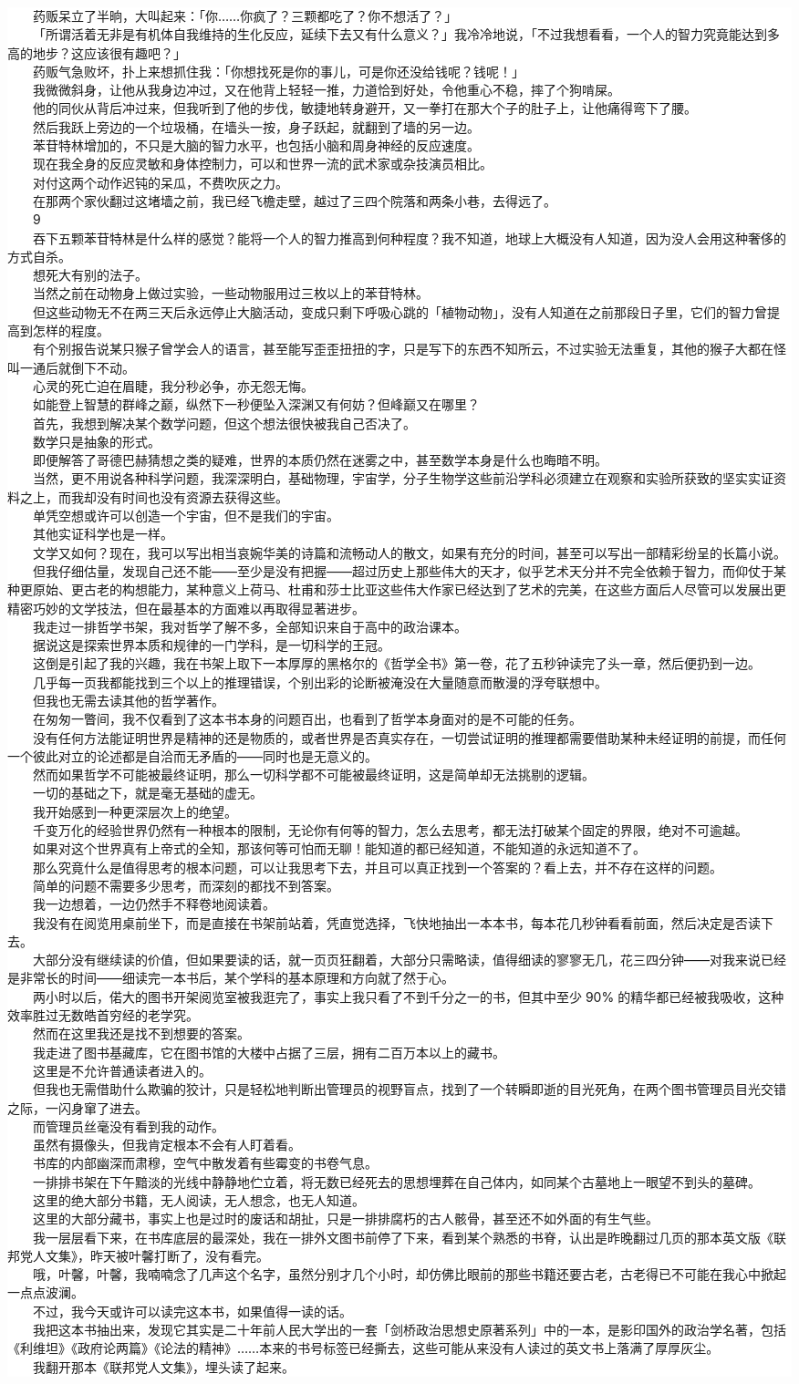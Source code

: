 &emsp;&emsp;药贩呆立了半晌，大叫起来：「你……你疯了？三颗都吃了？你不想活了？」  
&emsp;&emsp;「所谓活着无非是有机体自我维持的生化反应，延续下去又有什么意义？」我冷冷地说，「不过我想看看，一个人的智力究竟能达到多高的地步？这应该很有趣吧？」  
&emsp;&emsp;药贩气急败坏，扑上来想抓住我：「你想找死是你的事儿，可是你还没给钱呢？钱呢！」  
&emsp;&emsp;我微微斜身，让他从我身边冲过，又在他背上轻轻一推，力道恰到好处，令他重心不稳，摔了个狗啃屎。  
&emsp;&emsp;他的同伙从背后冲过来，但我听到了他的步伐，敏捷地转身避开，又一拳打在那大个子的肚子上，让他痛得弯下了腰。  
&emsp;&emsp;然后我跃上旁边的一个垃圾桶，在墙头一按，身子跃起，就翻到了墙的另一边。  
&emsp;&emsp;苯苷特林增加的，不只是大脑的智力水平，也包括小脑和周身神经的反应速度。  
&emsp;&emsp;现在我全身的反应灵敏和身体控制力，可以和世界一流的武术家或杂技演员相比。  
&emsp;&emsp;对付这两个动作迟钝的呆瓜，不费吹灰之力。  
&emsp;&emsp;在那两个家伙翻过这堵墙之前，我已经飞檐走壁，越过了三四个院落和两条小巷，去得远了。  
&emsp;&emsp;9  
&emsp;&emsp;吞下五颗苯苷特林是什么样的感觉？能将一个人的智力推高到何种程度？我不知道，地球上大概没有人知道，因为没人会用这种奢侈的方式自杀。  
&emsp;&emsp;想死大有别的法子。  
&emsp;&emsp;当然之前在动物身上做过实验，一些动物服用过三枚以上的苯苷特林。  
&emsp;&emsp;但这些动物无不在两三天后永远停止大脑活动，变成只剩下呼吸心跳的「植物动物」，没有人知道在之前那段日子里，它们的智力曾提高到怎样的程度。  
&emsp;&emsp;有个别报告说某只猴子曾学会人的语言，甚至能写歪歪扭扭的字，只是写下的东西不知所云，不过实验无法重复，其他的猴子大都在怪叫一通后就倒下不动。  
&emsp;&emsp;心灵的死亡迫在眉睫，我分秒必争，亦无怨无悔。  
&emsp;&emsp;如能登上智慧的群峰之巅，纵然下一秒便坠入深渊又有何妨？但峰巅又在哪里？  
&emsp;&emsp;首先，我想到解决某个数学问题，但这个想法很快被我自己否决了。  
&emsp;&emsp;数学只是抽象的形式。  
&emsp;&emsp;即便解答了哥德巴赫猜想之类的疑难，世界的本质仍然在迷雾之中，甚至数学本身是什么也晦暗不明。  
&emsp;&emsp;当然，更不用说各种科学问题，我深深明白，基础物理，宇宙学，分子生物学这些前沿学科必须建立在观察和实验所获致的坚实实证资料之上，而我却没有时间也没有资源去获得这些。  
&emsp;&emsp;单凭空想或许可以创造一个宇宙，但不是我们的宇宙。  
&emsp;&emsp;其他实证科学也是一样。  
&emsp;&emsp;文学又如何？现在，我可以写出相当哀婉华美的诗篇和流畅动人的散文，如果有充分的时间，甚至可以写出一部精彩纷呈的长篇小说。  
&emsp;&emsp;但我仔细估量，发现自己还不能——至少是没有把握——超过历史上那些伟大的天才，似乎艺术天分并不完全依赖于智力，而仰仗于某种更原始、更古老的构想能力，某种意义上荷马、杜甫和莎士比亚这些伟大作家已经达到了艺术的完美，在这些方面后人尽管可以发展出更精密巧妙的文学技法，但在最基本的方面难以再取得显著进步。  
&emsp;&emsp;我走过一排哲学书架，我对哲学了解不多，全部知识来自于高中的政治课本。  
&emsp;&emsp;据说这是探索世界本质和规律的一门学科，是一切科学的王冠。  
&emsp;&emsp;这倒是引起了我的兴趣，我在书架上取下一本厚厚的黑格尔的《哲学全书》第一卷，花了五秒钟读完了头一章，然后便扔到一边。  
&emsp;&emsp;几乎每一页我都能找到三个以上的推理错误，个别出彩的论断被淹没在大量随意而散漫的浮夸联想中。  
&emsp;&emsp;但我也无需去读其他的哲学著作。  
&emsp;&emsp;在匆匆一瞥间，我不仅看到了这本书本身的问题百出，也看到了哲学本身面对的是不可能的任务。  
&emsp;&emsp;没有任何方法能证明世界是精神的还是物质的，或者世界是否真实存在，一切尝试证明的推理都需要借助某种未经证明的前提，而任何一个彼此对立的论述都是自洽而无矛盾的——同时也是无意义的。  
&emsp;&emsp;然而如果哲学不可能被最终证明，那么一切科学都不可能被最终证明，这是简单却无法挑剔的逻辑。  
&emsp;&emsp;一切的基础之下，就是毫无基础的虚无。  
&emsp;&emsp;我开始感到一种更深层次上的绝望。  
&emsp;&emsp;千变万化的经验世界仍然有一种根本的限制，无论你有何等的智力，怎么去思考，都无法打破某个固定的界限，绝对不可逾越。  
&emsp;&emsp;如果对这个世界真有上帝式的全知，那该何等可怕而无聊！能知道的都已经知道，不能知道的永远知道不了。  
&emsp;&emsp;那么究竟什么是值得思考的根本问题，可以让我思考下去，并且可以真正找到一个答案的？看上去，并不存在这样的问题。  
&emsp;&emsp;简单的问题不需要多少思考，而深刻的都找不到答案。  
&emsp;&emsp;我一边想着，一边仍然手不释卷地阅读着。  
&emsp;&emsp;我没有在阅览用桌前坐下，而是直接在书架前站着，凭直觉选择，飞快地抽出一本本书，每本花几秒钟看看前面，然后决定是否读下去。  
&emsp;&emsp;大部分没有继续读的价值，但如果要读的话，就一页页狂翻着，大部分只需略读，值得细读的寥寥无几，花三四分钟——对我来说已经是非常长的时间——细读完一本书后，某个学科的基本原理和方向就了然于心。  
&emsp;&emsp;两小时以后，偌大的图书开架阅览室被我逛完了，事实上我只看了不到千分之一的书，但其中至少 90% 的精华都已经被我吸收，这种效率胜过无数皓首穷经的老学究。  
&emsp;&emsp;然而在这里我还是找不到想要的答案。  
&emsp;&emsp;我走进了图书基藏库，它在图书馆的大楼中占据了三层，拥有二百万本以上的藏书。  
&emsp;&emsp;这里是不允许普通读者进入的。  
&emsp;&emsp;但我也无需借助什么欺骗的狡计，只是轻松地判断出管理员的视野盲点，找到了一个转瞬即逝的目光死角，在两个图书管理员目光交错之际，一闪身窜了进去。  
&emsp;&emsp;而管理员丝毫没有看到我的动作。  
&emsp;&emsp;虽然有摄像头，但我肯定根本不会有人盯着看。  
&emsp;&emsp;书库的内部幽深而肃穆，空气中散发着有些霉变的书卷气息。  
&emsp;&emsp;一排排书架在下午黯淡的光线中静静地伫立着，将无数已经死去的思想埋葬在自己体内，如同某个古墓地上一眼望不到头的墓碑。  
&emsp;&emsp;这里的绝大部分书籍，无人阅读，无人想念，也无人知道。  
&emsp;&emsp;这里的大部分藏书，事实上也是过时的废话和胡扯，只是一排排腐朽的古人骸骨，甚至还不如外面的有生气些。  
&emsp;&emsp;我一层层看下来，在书库底层的最深处，我在一排外文图书前停了下来，看到某个熟悉的书脊，认出是昨晚翻过几页的那本英文版《联邦党人文集》，昨天被叶馨打断了，没有看完。  
&emsp;&emsp;哦，叶馨，叶馨，我喃喃念了几声这个名字，虽然分别才几个小时，却仿佛比眼前的那些书籍还要古老，古老得已不可能在我心中掀起一点点波澜。  
&emsp;&emsp;不过，我今天或许可以读完这本书，如果值得一读的话。  
&emsp;&emsp;我把这本书抽出来，发现它其实是二十年前人民大学出的一套「剑桥政治思想史原著系列」中的一本，是影印国外的政治学名著，包括《利维坦》《政府论两篇》《论法的精神》……本来的书号标签已经撕去，这些可能从来没有人读过的英文书上落满了厚厚灰尘。  
&emsp;&emsp;我翻开那本《联邦党人文集》，埋头读了起来。  